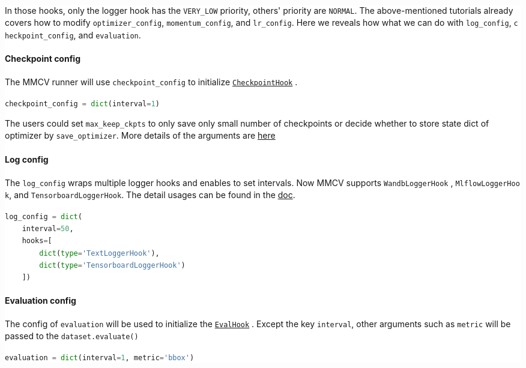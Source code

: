 In those hooks, only the logger hook has the `VERY_LOW` priority, others' priority are `NORMAL`. The above-mentioned
tutorials already covers how to modify `optimizer_config`, `momentum_config`, and `lr_config`. Here we reveals how what
we can do with `log_config`, `checkpoint_config`, and `evaluation`.

#### Checkpoint config

The MMCV runner will use `checkpoint_config` to
initialize [`CheckpointHook`](https://github.com/open-mmlab/mmcv/blob/9ecd6b0d5ff9d2172c49a182eaa669e9f27bb8e7/mmcv/runner/hooks/checkpoint.py#L9)
.

```python
checkpoint_config = dict(interval=1)
```

The users could set `max_keep_ckpts` to only save only small number of checkpoints or decide whether to store state dict
of optimizer by `save_optimizer`. More details of the arguments
are [here](https://mmcv.readthedocs.io/en/latest/api.html#mmcv.runner.CheckpointHook)

#### Log config

The `log_config` wraps multiple logger hooks and enables to set intervals. Now MMCV supports `WandbLoggerHook`
, `MlflowLoggerHook`, and `TensorboardLoggerHook`. The detail usages can be found in
the [doc](https://mmcv.readthedocs.io/en/latest/api.html#mmcv.runner.LoggerHook).

```python
log_config = dict(
    interval=50,
    hooks=[
        dict(type='TextLoggerHook'),
        dict(type='TensorboardLoggerHook')
    ])
```

#### Evaluation config

The config of `evaluation` will be used to initialize
the [`EvalHook`](https://github.com/open-mmlab/mmdetection/blob/7a404a2c000620d52156774a5025070d9e00d918/mmdet/core/evaluation/eval_hooks.py#L8)
. Except the key `interval`, other arguments such as `metric` will be passed to the `dataset.evaluate()`

```python
evaluation = dict(interval=1, metric='bbox')
```

